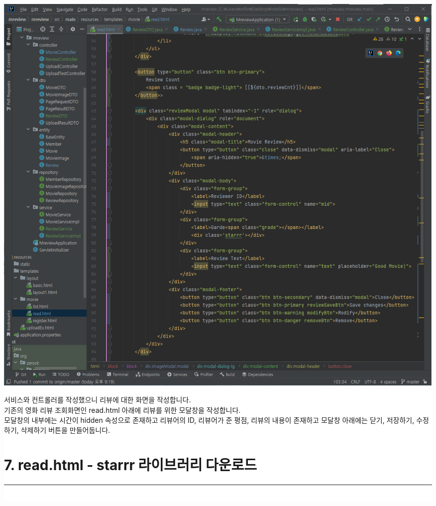 ![6](/assets/img/web/spring/2023-05-05-[Spring]_영화_리뷰_처리/6.png)
<br>

서비스와 컨트롤러를 작성했으니 리뷰에 대한 화면을 작성합니다.<br>
기존의 영화 리뷰 조회화면인 read.html 아래에 리뷰를 위한 모달창을 작성합니다.<br>
모달창의 내부에는 시간이 hidden 속성으로 존재하고 리뷰어의 ID, 리뷰어가 준 평점, 리뷰의 내용이 존재하고 모달창 아래에는 닫기, 저장하기, 수정하기, 삭제하기 버튼을 만들어둡니다.


# 7. read.html - starrr 라이브러리 다운로드
---
<br>
